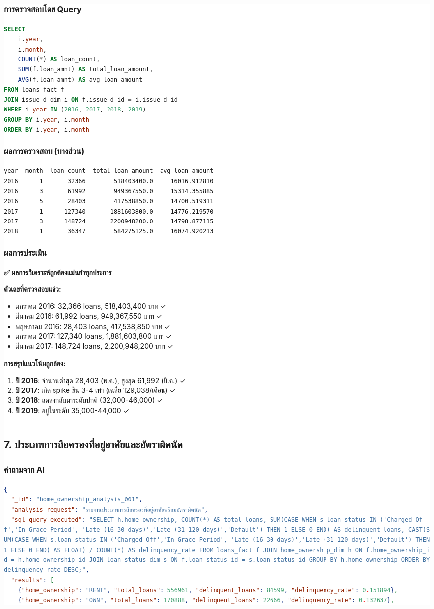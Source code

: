 ### การตรวจสอบโดย Query
```sql
SELECT 
    i.year,
    i.month,
    COUNT(*) AS loan_count,
    SUM(f.loan_amnt) AS total_loan_amount,
    AVG(f.loan_amnt) AS avg_loan_amount
FROM loans_fact f
JOIN issue_d_dim i ON f.issue_d_id = i.issue_d_id
WHERE i.year IN (2016, 2017, 2018, 2019)
GROUP BY i.year, i.month
ORDER BY i.year, i.month
```

### ผลการตรวจสอบ (บางส่วน)
```
year  month  loan_count  total_loan_amount  avg_loan_amount
2016      1       32366        518403400.0     16016.912810
2016      3       61992        949367550.0     15314.355885
2016      5       28403        417538850.0     14700.519311
2017      1      127340       1881603800.0     14776.219570
2017      3      148724       2200948200.0     14798.877115
2018      1       36347        584275125.0     16074.920213
```

### ผลการประเมิน
**✅ ผลการวิเคราะห์ถูกต้องแม่นยำทุกประการ**

**ตัวเลขที่ตรวจสอบแล้ว:**
- มกราคม 2016: 32,366 loans, 518,403,400 บาท ✓
- มีนาคม 2016: 61,992 loans, 949,367,550 บาท ✓
- พฤษภาคม 2016: 28,403 loans, 417,538,850 บาท ✓
- มกราคม 2017: 127,340 loans, 1,881,603,800 บาท ✓
- มีนาคม 2017: 148,724 loans, 2,200,948,200 บาท ✓

**การสรุปแนวโน้มถูกต้อง:**
1. **ปี 2016**: จำนวนต่ำสุด 28,403 (พ.ค.), สูงสุด 61,992 (มี.ค.) ✓
2. **ปี 2017**: เกิด spike ขึ้น 3-4 เท่า (เฉลี่ย 129,038/เดือน) ✓
3. **ปี 2018**: ลดลงกลับมาระดับปกติ (32,000-46,000) ✓
4. **ปี 2019**: อยู่ในระดับ 35,000-44,000 ✓

---

## 7. ประเภทการถือครองที่อยู่อาศัยและอัตราผิดนัด

### คำถามจาก AI
```json
{
  "_id": "home_ownership_analysis_001",
  "analysis_request": "รายงานประเภทการถือครองที่อยู่อาศัยพร้อมอัตราผิดนัด",
  "sql_query_executed": "SELECT h.home_ownership, COUNT(*) AS total_loans, SUM(CASE WHEN s.loan_status IN ('Charged Off','In Grace Period', 'Late (16-30 days)','Late (31-120 days)','Default') THEN 1 ELSE 0 END) AS delinquent_loans, CAST(SUM(CASE WHEN s.loan_status IN ('Charged Off','In Grace Period', 'Late (16-30 days)','Late (31-120 days)','Default') THEN 1 ELSE 0 END) AS FLOAT) / COUNT(*) AS delinquency_rate FROM loans_fact f JOIN home_ownership_dim h ON f.home_ownership_id = h.home_ownership_id JOIN loan_status_dim s ON f.loan_status_id = s.loan_status_id GROUP BY h.home_ownership ORDER BY delinquency_rate DESC;",
  "results": [
    {"home_ownership": "RENT", "total_loans": 556961, "delinquent_loans": 84599, "delinquency_rate": 0.151894},
    {"home_ownership": "OWN", "total_loans": 170888, "delinquent_loans": 22666, "delinquency_rate": 0.132637},
```